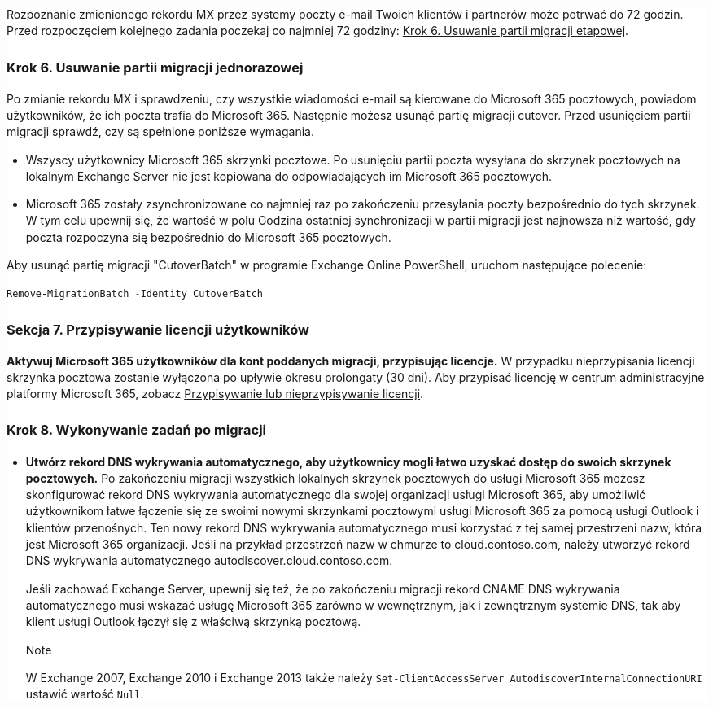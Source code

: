 Rozpoznanie zmienionego rekordu MX przez systemy poczty e-mail Twoich klientów i partnerów może potrwać do 72 godzin. Przed rozpoczęciem kolejnego zadania poczekaj co najmniej 72 godziny: [Krok 6. Usuwanie partii migracji etapowej](#step-6-delete-the-cutover-migration-batch).

### <a name="step-6-delete-the-cutover-migration-batch"></a>Krok 6. Usuwanie partii migracji jednorazowej

Po zmianie rekordu MX i sprawdzeniu, czy wszystkie wiadomości e-mail są kierowane do Microsoft 365 pocztowych, powiadom użytkowników, że ich poczta trafia do Microsoft 365. Następnie możesz usunąć partię migracji cutover. Przed usunięciem partii migracji sprawdź, czy są spełnione poniższe wymagania.

- Wszyscy użytkownicy Microsoft 365 skrzynki pocztowe. Po usunięciu partii poczta wysyłana do skrzynek pocztowych na lokalnym Exchange Server nie jest kopiowana do odpowiadających im Microsoft 365 pocztowych.

- Microsoft 365 zostały zsynchronizowane co najmniej raz po zakończeniu przesyłania poczty bezpośrednio do tych skrzynek. W tym celu upewnij się, że wartość w polu Godzina ostatniej synchronizacji w partii migracji jest najnowsza niż wartość, gdy poczta rozpoczyna się bezpośrednio do Microsoft 365 pocztowych.

Aby usunąć partię migracji "CutoverBatch" w programie Exchange Online PowerShell, uruchom następujące polecenie:

```powershell
Remove-MigrationBatch -Identity CutoverBatch
```

### <a name="section-7-assign-user-licenses"></a>Sekcja 7. Przypisywanie licencji użytkowników

 **Aktywuj Microsoft 365 użytkowników dla kont poddanych migracji, przypisując licencje.** W przypadku nieprzypisania licencji skrzynka pocztowa zostanie wyłączona po upływie okresu prolongaty (30 dni). Aby przypisać licencję w centrum administracyjne platformy Microsoft 365, zobacz [Przypisywanie lub nieprzypisywanie licencji](../admin/manage/assign-licenses-to-users.md).

### <a name="step-8-complete-post-migration-tasks"></a>Krok 8. Wykonywanie zadań po migracji

- **Utwórz rekord DNS wykrywania automatycznego, aby użytkownicy mogli łatwo uzyskać dostęp do swoich skrzynek pocztowych.** Po zakończeniu migracji wszystkich lokalnych skrzynek pocztowych do usługi Microsoft 365 możesz skonfigurować rekord DNS wykrywania automatycznego dla swojej organizacji usługi Microsoft 365, aby umożliwić użytkownikom łatwe łączenie się ze swoimi nowymi skrzynkami pocztowymi usługi Microsoft 365 za pomocą usługi Outlook i klientów przenośnych. Ten nowy rekord DNS wykrywania automatycznego musi korzystać z tej samej przestrzeni nazw, która jest Microsoft 365 organizacji. Jeśli na przykład przestrzeń nazw w chmurze to cloud.contoso.com, należy utworzyć rekord DNS wykrywania automatycznego autodiscover.cloud.contoso.com.

    Jeśli zachować Exchange Server, upewnij się też, że po zakończeniu migracji rekord CNAME DNS wykrywania automatycznego musi wskazać usługę Microsoft 365 zarówno w wewnętrznym, jak i zewnętrznym systemie DNS, tak aby klient usługi Outlook łączył się z właściwą skrzynką pocztową.

    > [!NOTE]
    >  W Exchange 2007, Exchange 2010 i Exchange 2013 także należy `Set-ClientAccessServer AutodiscoverInternalConnectionURI` ustawić wartość `Null`.
